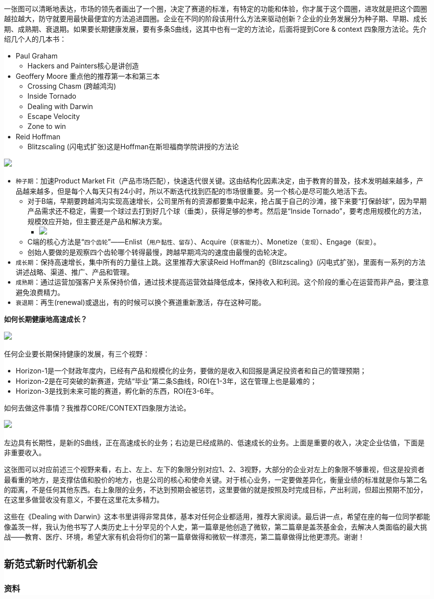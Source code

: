 一张图可以清晰地表达，市场的领先者画出了一个圈，决定了赛道的标准，有特定的功能和体验，你才属于这个圆圈，进攻就是把这个圆圈越拉越大，防守就要用最快最便宜的方法追进圆圈。企业在不同的阶段该用什么方法来驱动创新？企业的业务发展分为种子期、早期、成长期、成熟期、衰退期。如果要长期健康发展，要有多条S曲线，这其中也有一定的方法论，后面将提到Core & context 四象限方法论。先介绍几个人的几本书：
- Paul Graham
   - Hackers and Painters核心是讲创造
- Geoffery Moore 重点他的推荐第一本和第三本
   - Crossing Chasm (跨越鸿沟)
   - Inside Tornado
   - Dealing with Darwin
   - Escape Velocity
   - Zone to win
- Reid Hoffman
   - Blitzscaling (闪电式扩张)这是Hoffman在斯坦福商学院讲授的方法论

![](https://static.lieyunwang.com/upload2/file/201911/1574326976446322.jpg)

- `种子期`：加速Product Market Fit（产品市场匹配），快速迭代很关键。这由结构化因素决定，由于教育的普及，技术发明越来越多，产品越来越多，但是每个人每天只有24小时，所以不断迭代找到匹配的市场很重要。另一个核心是尽可能久地活下去。
   - 对于B端，早期要跨越鸿沟实现高速增长，公司里所有的资源都要集中起来，抢占属于自己的沙滩，接下来要“打保龄球”，因为早期产品需求还不稳定，需要一个球过去打到好几个球（垂类），获得足够的参考。然后是“Inside Tornado”，要考虑用规模化的方法，规模效应开始，但主要还是产品和解决方案。
      - ![](https://static.lieyunwang.com/upload2/file/201911/1574327042762436.jpg)
   - C端的核心方法是“`四个齿轮`”——Enlist（`用户黏性、留存`）、Acquire（`获客能力`）、Monetize（`变现`）、Engage（`裂变`）。
   - 创始人要做的是观察四个齿轮哪个转得最慢，跨越早期鸿沟的速度由最慢的齿轮决定。
- `成长期`：保持高速增长，集中所有的力量往上跳。这里推荐大家读Reid Hoffman的《Blitzscaling》(闪电式扩张)，里面有一系列的方法讲述战略、渠道、推广、产品和管理。
- `成熟期`：通过运营加强客户关系保持价值，通过技术提高运营效益降低成本，保持收入和利润。这个阶段的重心在运营而非产品，要注意避免浪费精力。
- `衰退期`：再生(renewal)或退出，有的时候可以换个赛道重新激活，存在这种可能。

**如何长期健康地高速成长？**

![](https://static.lieyunwang.com/upload2/file/201911/1574327097726374.jpg)

任何企业要长期保持健康的发展，有三个视野：
- Horizon-1是一个财政年度内，已经有产品和规模化的业务，要做的是收入和回报是满足投资者和自己的管理预期；
- Horizon-2是在可突破的新赛道，完结“毕业”第二条S曲线，ROI在1-3年，这在管理上也是最难的；
- Horizon-3是找到未来可能的赛道，孵化新的东西，ROI在3-6年。

如何去做这件事情？我推荐CORE/CONTEXT四象限方法论。

![](https://static.lieyunwang.com/upload2/file/201911/1574327257364140.jpg)

左边具有长期性，是新的S曲线，正在高速成长的业务；右边是已经成熟的、低速成长的业务。上面是重要的收入，决定企业估值，下面是非重要收入。

这张图可以对应前述三个视野来看，右上、左上、左下的象限分别对应1、2、3视野，大部分的企业对左上的象限不够重视，但这是投资者最看重的地方，是支撑估值和股价的地方，也是公司的核心和使命关键。对于核心业务，一定要做差异化，衡量业绩的标准就是你与第二名的距离，不是任何其他东西。右上象限的业务，不达到预期会被惩罚，这里要做的就是按照及时完成目标，产出利润，但超出预期不加分，在这里多做营收没有意义，不要在这里花太多精力。

这些在《Dealing with Darwin》这本书里讲得非常具体，基本对任何企业都适用，推荐大家阅读。最后讲一点，希望在座的每一位同学都能像盖茨一样，我认为他书写了人类历史上十分罕见的个人史，第一篇章是他创造了微软，第二篇章是盖茨基金会，去解决人类面临的最大挑战——教育、医疗、环境，希望大家有机会将你们的第一篇章做得和微软一样漂亮，第二篇章做得比他更漂亮。谢谢！

## 新范式新时代新机会

### 资料
